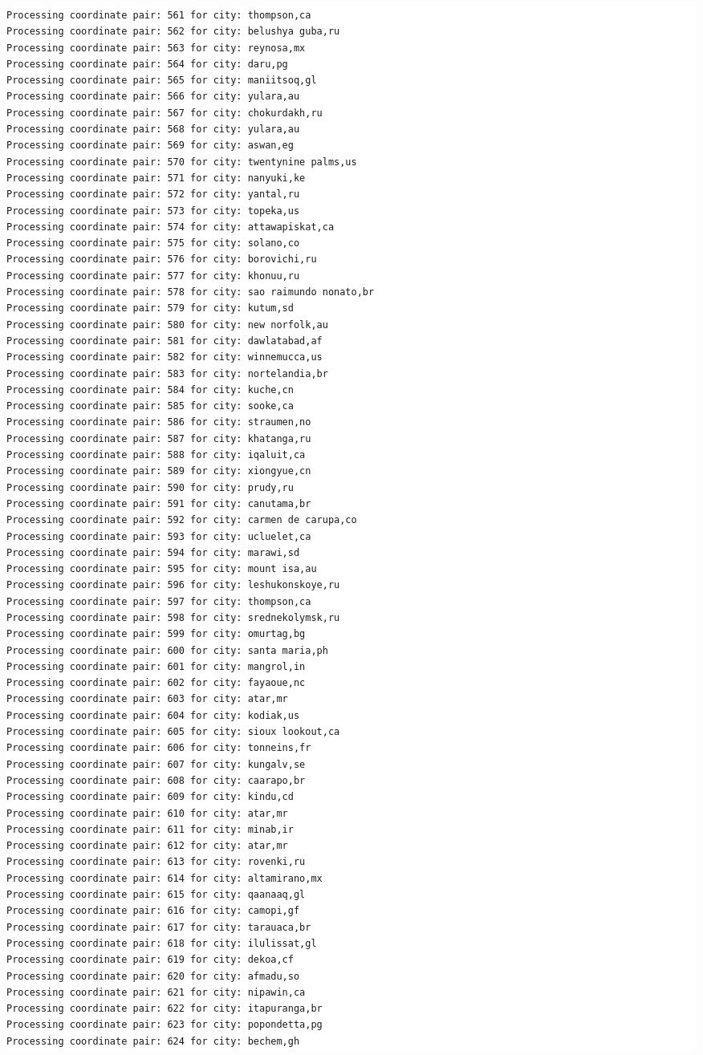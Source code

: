     Processing coordinate pair: 561 for city: thompson,ca
    Processing coordinate pair: 562 for city: belushya guba,ru
    Processing coordinate pair: 563 for city: reynosa,mx
    Processing coordinate pair: 564 for city: daru,pg
    Processing coordinate pair: 565 for city: maniitsoq,gl
    Processing coordinate pair: 566 for city: yulara,au
    Processing coordinate pair: 567 for city: chokurdakh,ru
    Processing coordinate pair: 568 for city: yulara,au
    Processing coordinate pair: 569 for city: aswan,eg
    Processing coordinate pair: 570 for city: twentynine palms,us
    Processing coordinate pair: 571 for city: nanyuki,ke
    Processing coordinate pair: 572 for city: yantal,ru
    Processing coordinate pair: 573 for city: topeka,us
    Processing coordinate pair: 574 for city: attawapiskat,ca
    Processing coordinate pair: 575 for city: solano,co
    Processing coordinate pair: 576 for city: borovichi,ru
    Processing coordinate pair: 577 for city: khonuu,ru
    Processing coordinate pair: 578 for city: sao raimundo nonato,br
    Processing coordinate pair: 579 for city: kutum,sd
    Processing coordinate pair: 580 for city: new norfolk,au
    Processing coordinate pair: 581 for city: dawlatabad,af
    Processing coordinate pair: 582 for city: winnemucca,us
    Processing coordinate pair: 583 for city: nortelandia,br
    Processing coordinate pair: 584 for city: kuche,cn
    Processing coordinate pair: 585 for city: sooke,ca
    Processing coordinate pair: 586 for city: straumen,no
    Processing coordinate pair: 587 for city: khatanga,ru
    Processing coordinate pair: 588 for city: iqaluit,ca
    Processing coordinate pair: 589 for city: xiongyue,cn
    Processing coordinate pair: 590 for city: prudy,ru
    Processing coordinate pair: 591 for city: canutama,br
    Processing coordinate pair: 592 for city: carmen de carupa,co
    Processing coordinate pair: 593 for city: ucluelet,ca
    Processing coordinate pair: 594 for city: marawi,sd
    Processing coordinate pair: 595 for city: mount isa,au
    Processing coordinate pair: 596 for city: leshukonskoye,ru
    Processing coordinate pair: 597 for city: thompson,ca
    Processing coordinate pair: 598 for city: srednekolymsk,ru
    Processing coordinate pair: 599 for city: omurtag,bg
    Processing coordinate pair: 600 for city: santa maria,ph
    Processing coordinate pair: 601 for city: mangrol,in
    Processing coordinate pair: 602 for city: fayaoue,nc
    Processing coordinate pair: 603 for city: atar,mr
    Processing coordinate pair: 604 for city: kodiak,us
    Processing coordinate pair: 605 for city: sioux lookout,ca
    Processing coordinate pair: 606 for city: tonneins,fr
    Processing coordinate pair: 607 for city: kungalv,se
    Processing coordinate pair: 608 for city: caarapo,br
    Processing coordinate pair: 609 for city: kindu,cd
    Processing coordinate pair: 610 for city: atar,mr
    Processing coordinate pair: 611 for city: minab,ir
    Processing coordinate pair: 612 for city: atar,mr
    Processing coordinate pair: 613 for city: rovenki,ru
    Processing coordinate pair: 614 for city: altamirano,mx
    Processing coordinate pair: 615 for city: qaanaaq,gl
    Processing coordinate pair: 616 for city: camopi,gf
    Processing coordinate pair: 617 for city: tarauaca,br
    Processing coordinate pair: 618 for city: ilulissat,gl
    Processing coordinate pair: 619 for city: dekoa,cf
    Processing coordinate pair: 620 for city: afmadu,so
    Processing coordinate pair: 621 for city: nipawin,ca
    Processing coordinate pair: 622 for city: itapuranga,br
    Processing coordinate pair: 623 for city: popondetta,pg
    Processing coordinate pair: 624 for city: bechem,gh